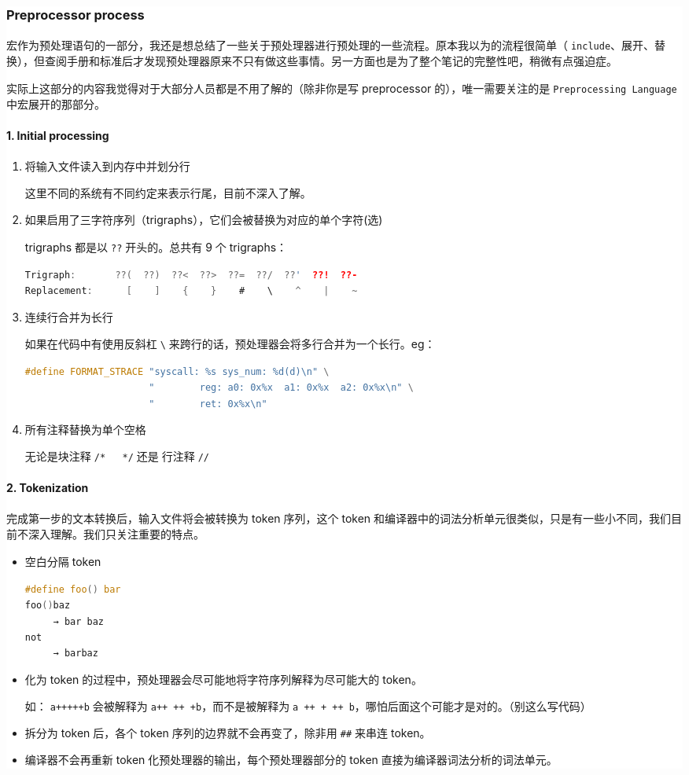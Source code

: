 ### Preprocessor process

宏作为预处理语句的一部分，我还是想总结了一些关于预处理器进行预处理的一些流程。原本我以为的流程很简单（ `include`、展开、替换），但查阅手册和标准后才发现预处理器原来不只有做这些事情。另一方面也是为了整个笔记的完整性吧，稍微有点强迫症。

实际上这部分的内容我觉得对于大部分人员都是不用了解的（除非你是写 preprocessor 的），唯一需要关注的是 `Preprocessing Language` 中宏展开的那部分。



#### 1. Initial processing

1. 将输入文件读入到内存中并划分行

    这里不同的系统有不同约定来表示行尾，目前不深入了解。

2. 如果启用了三字符序列（trigraphs），它们会被替换为对应的单个字符(选) 

    trigraphs 都是以 `??` 开头的。总共有 9 个 trigraphs：

    ```C
    Trigraph:       ??(  ??)  ??<  ??>  ??=  ??/  ??'  ??!  ??-
    Replacement:      [    ]    {    }    #    \    ^    |    ~
    ```

3. 连续行合并为长行

    如果在代码中有使用反斜杠 `\` 来跨行的话，预处理器会将多行合并为一个长行。eg：

    ```C
    #define FORMAT_STRACE "syscall: %s sys_num: %d(d)\n" \
                          "        reg: a0: 0x%x  a1: 0x%x  a2: 0x%x\n" \
                          "        ret: 0x%x\n"   
    ```

4. 所有注释替换为单个空格

    无论是块注释 `/*   */` 还是 行注释 `//`

    

#### 2. Tokenization

完成第一步的文本转换后，输入文件将会被转换为 token 序列，这个 token 和编译器中的词法分析单元很类似，只是有一些小不同，我们目前不深入理解。我们只关注重要的特点。

- 空白分隔 token

    ```C
    #define foo() bar
    foo()baz
         → bar baz
    not
         → barbaz
    ```

- 化为 token 的过程中，预处理器会尽可能地将字符序列解释为尽可能大的 token。

    如： `a+++++b` 会被解释为 `a++ ++ +b`，而不是被解释为 `a ++ + ++ b`，哪怕后面这个可能才是对的。（别这么写代码）

- 拆分为 token 后，各个 token 序列的边界就不会再变了，除非用 `##` 来串连 token。

- 编译器不会再重新 token 化预处理器的输出，每个预处理器部分的 token 直接为编译器词法分析的词法单元。
